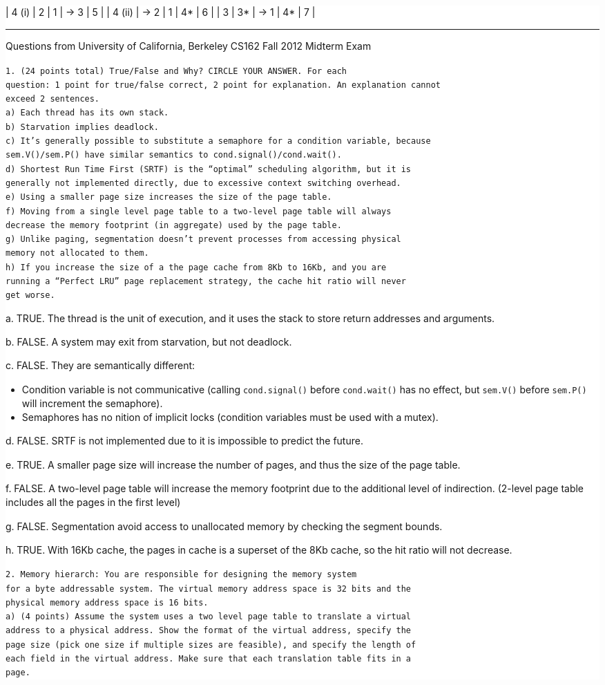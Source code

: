 | 4 (i) | 2 | 1 | -> 3 | 5 |
| 4 (ii) | -> 2 | 1 | 4* | 6 |
| 3 | 3* | -> 1 | 4* | 7 |

---

Questions from University of California, Berkeley CS162 Fall 2012 Midterm Exam

```
1. (24 points total) True/False and Why? CIRCLE YOUR ANSWER. For each 
question: 1 point for true/false correct, 2 point for explanation. An explanation cannot 
exceed 2 sentences.
a) Each thread has its own stack.
b) Starvation implies deadlock.
c) It’s generally possible to substitute a semaphore for a condition variable, because 
sem.V()/sem.P() have similar semantics to cond.signal()/cond.wait().
d) Shortest Run Time First (SRTF) is the “optimal” scheduling algorithm, but it is 
generally not implemented directly, due to excessive context switching overhead.
e) Using a smaller page size increases the size of the page table.
f) Moving from a single level page table to a two-level page table will always 
decrease the memory footprint (in aggregate) used by the page table. 
g) Unlike paging, segmentation doesn’t prevent processes from accessing physical 
memory not allocated to them.
h) If you increase the size of a the page cache from 8Kb to 16Kb, and you are 
running a “Perfect LRU” page replacement strategy, the cache hit ratio will never 
get worse.
```

a. TRUE. The thread is the unit of execution, and it uses the stack to store return addresses and arguments.

b. FALSE. A system may exit from starvation, but not deadlock.

c. FALSE. They are semantically different:

- Condition variable is not communicative (calling `cond.signal()` before `cond.wait()` has no effect, but `sem.V()` before `sem.P()` will increment the semaphore).
- Semaphores has no nition of implicit locks (condition variables must be used with a mutex).

d. FALSE. SRTF is not implemented due to it is impossible to predict the future.

e. TRUE. A smaller page size will increase the number of pages, and thus the size of the page table.

f. FALSE. A two-level page table will increase the memory footprint due to the additional level of indirection. (2-level page table includes all the pages in the first level)

g. FALSE. Segmentation avoid access to unallocated memory by checking the segment bounds.

h. TRUE. With 16Kb cache, the pages in cache is a superset of the 8Kb cache, so the hit ratio will not decrease.

```
2. Memory hierarch: You are responsible for designing the memory system 
for a byte addressable system. The virtual memory address space is 32 bits and the 
physical memory address space is 16 bits. 
a) (4 points) Assume the system uses a two level page table to translate a virtual 
address to a physical address. Show the format of the virtual address, specify the 
page size (pick one size if multiple sizes are feasible), and specify the length of 
each field in the virtual address. Make sure that each translation table fits in a 
page. 
```
